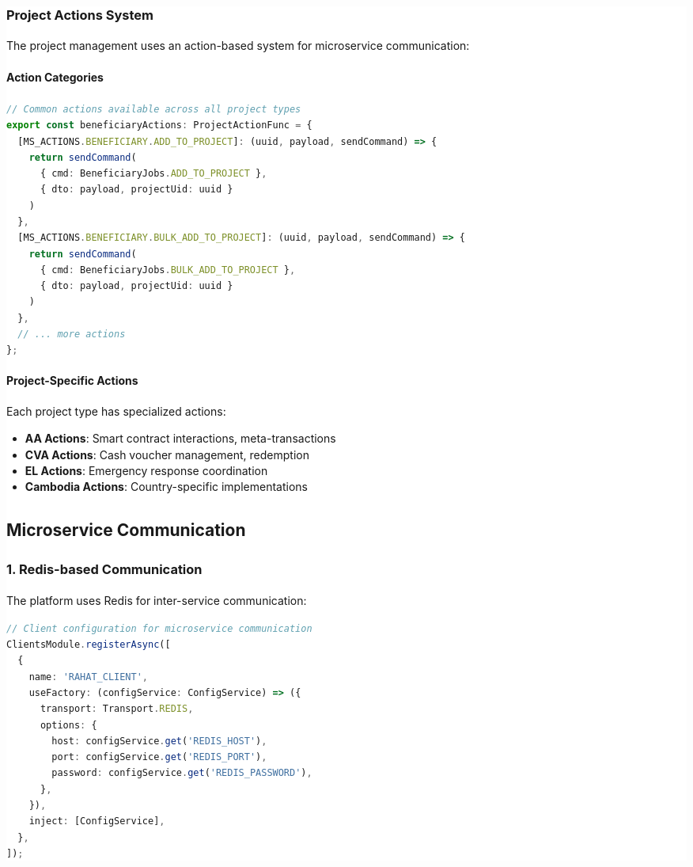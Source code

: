 ### Project Actions System

The project management uses an action-based system for microservice communication:

#### Action Categories

```typescript
// Common actions available across all project types
export const beneficiaryActions: ProjectActionFunc = {
  [MS_ACTIONS.BENEFICIARY.ADD_TO_PROJECT]: (uuid, payload, sendCommand) => {
    return sendCommand(
      { cmd: BeneficiaryJobs.ADD_TO_PROJECT },
      { dto: payload, projectUid: uuid }
    )
  },
  [MS_ACTIONS.BENEFICIARY.BULK_ADD_TO_PROJECT]: (uuid, payload, sendCommand) => {
    return sendCommand(
      { cmd: BeneficiaryJobs.BULK_ADD_TO_PROJECT },
      { dto: payload, projectUid: uuid }
    )
  },
  // ... more actions
};
```

#### Project-Specific Actions

Each project type has specialized actions:

- **AA Actions**: Smart contract interactions, meta-transactions
- **CVA Actions**: Cash voucher management, redemption
- **EL Actions**: Emergency response coordination
- **Cambodia Actions**: Country-specific implementations

## Microservice Communication

### 1. Redis-based Communication

The platform uses Redis for inter-service communication:

```typescript
// Client configuration for microservice communication
ClientsModule.registerAsync([
  {
    name: 'RAHAT_CLIENT',
    useFactory: (configService: ConfigService) => ({
      transport: Transport.REDIS,
      options: {
        host: configService.get('REDIS_HOST'),
        port: configService.get('REDIS_PORT'),
        password: configService.get('REDIS_PASSWORD'),
      },
    }),
    inject: [ConfigService],
  },
]);
```
